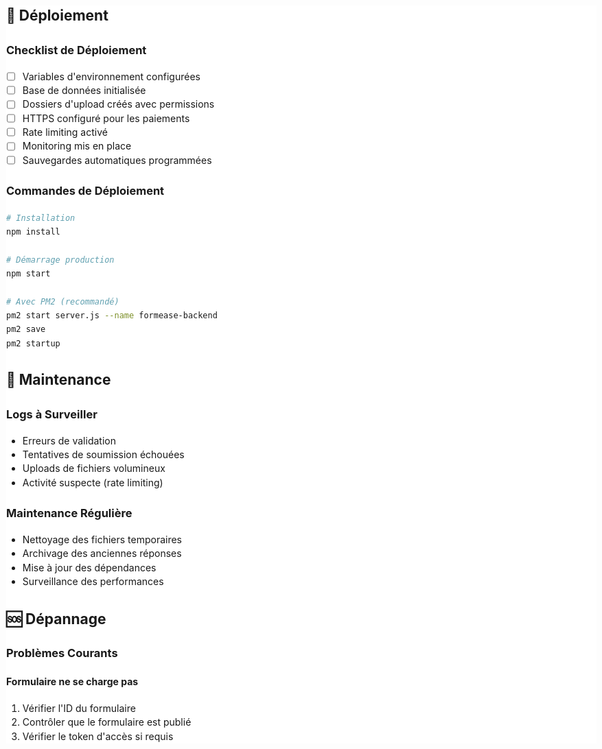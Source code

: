 ## 🚀 Déploiement

### Checklist de Déploiement

- [ ] Variables d'environnement configurées
- [ ] Base de données initialisée
- [ ] Dossiers d'upload créés avec permissions
- [ ] HTTPS configuré pour les paiements
- [ ] Rate limiting activé
- [ ] Monitoring mis en place
- [ ] Sauvegardes automatiques programmées

### Commandes de Déploiement

```bash
# Installation
npm install

# Démarrage production
npm start

# Avec PM2 (recommandé)
pm2 start server.js --name formease-backend
pm2 save
pm2 startup
```

## 📝 Maintenance

### Logs à Surveiller

- Erreurs de validation
- Tentatives de soumission échouées
- Uploads de fichiers volumineux
- Activité suspecte (rate limiting)

### Maintenance Régulière

- Nettoyage des fichiers temporaires
- Archivage des anciennes réponses
- Mise à jour des dépendances
- Surveillance des performances

## 🆘 Dépannage

### Problèmes Courants

#### Formulaire ne se charge pas
1. Vérifier l'ID du formulaire
2. Contrôler que le formulaire est publié
3. Vérifier le token d'accès si requis
